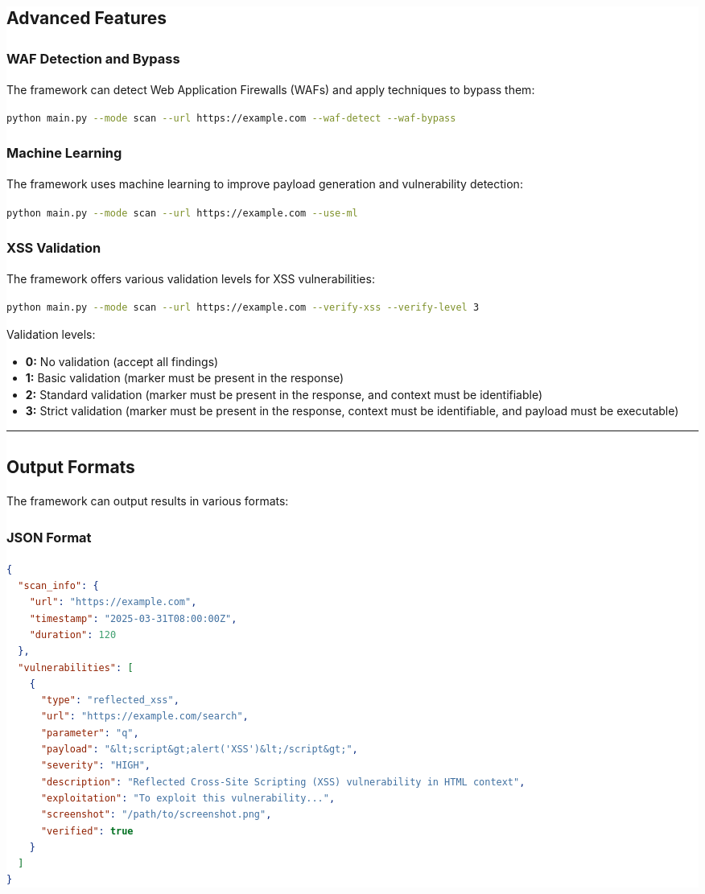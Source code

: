 
## Advanced Features

### WAF Detection and Bypass

The framework can detect Web Application Firewalls (WAFs) and apply techniques to bypass them:

```bash
python main.py --mode scan --url https://example.com --waf-detect --waf-bypass
```


### Machine Learning

The framework uses machine learning to improve payload generation and vulnerability detection:

```bash
python main.py --mode scan --url https://example.com --use-ml
```


### XSS Validation

The framework offers various validation levels for XSS vulnerabilities:

```bash
python main.py --mode scan --url https://example.com --verify-xss --verify-level 3
```

Validation levels:

- **0:** No validation (accept all findings)
- **1:** Basic validation (marker must be present in the response)
- **2:** Standard validation (marker must be present in the response, and context must be identifiable)
- **3:** Strict validation (marker must be present in the response, context must be identifiable, and payload must be executable)

---

## Output Formats

The framework can output results in various formats:

### JSON Format

```json
{
  "scan_info": {
    "url": "https://example.com",
    "timestamp": "2025-03-31T08:00:00Z",
    "duration": 120
  },
  "vulnerabilities": [
    {
      "type": "reflected_xss",
      "url": "https://example.com/search",
      "parameter": "q",
      "payload": "&lt;script&gt;alert('XSS')&lt;/script&gt;",
      "severity": "HIGH",
      "description": "Reflected Cross-Site Scripting (XSS) vulnerability in HTML context",
      "exploitation": "To exploit this vulnerability...",
      "screenshot": "/path/to/screenshot.png",
      "verified": true
    }
  ]
}
```
